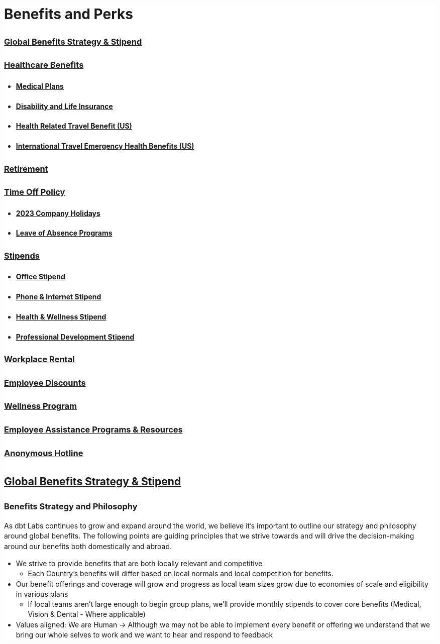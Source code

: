 # Benefits and Perks

### [Global Benefits Strategy & Stipend](#Global-Benefits-Strategy--Stipend-1)
### [Healthcare Benefits](#Healthcare-Benefits-1)
- #### [Medical Plans](#medical-plans-1)
- #### [Disability and Life Insurance](#disability-and-life-insurance-1)
- #### [Health Related Travel Benefit (US)](#health-related-travel-benefit-us-1)
- #### [International Travel Emergency Health Benefits (US)](#international-travel-emergency-health-benefits-us-1)
### [Retirement](#retirement-1)
### [Time Off Policy](#Time-Off-Policy-1)
- #### [2023 Company Holidays](#2023-company-holidays-1)
- #### [Leave of Absence Programs](#Leave-of-Absence-Programs-1)
### [Stipends](#Stipends-1)
- #### [Office Stipend](#office-stipend-1)
- #### [Phone & Internet Stipend](#phone--internet-stipend-1)
- #### [Health & Wellness Stipend](#health--wellness-stipend-1)
- #### [Professional Development Stipend](professional-development-stipend-1)
### [Workplace Rental](#Workplace-Rental-1)
### [Employee Discounts](#Employee-Discounts-1)
### [Wellness Program](#Wellness-Program-1)
### [Employee Assistance Programs & Resources](#employee-assistance-programs--resources-1)
### [Anonymous Hotline](#anonymous-hotline-1)


## [Global Benefits Strategy & Stipend](https://www.notion.so/dbtlabs/Global-Benefits-Strategy-Stipend-03b4ebfbb278451f894a4cca46c90607?pvs=4)

### Benefits Strategy and Philosophy

As dbt Labs continues to grow and expand around the world, we believe it’s important to outline our strategy and philosophy around global benefits. The following points are guiding principles that we strive towards and will drive the decision-making around our benefits both domestically and abroad.

- We strive to provide benefits that are both locally relevant and competitive
    - Each Country’s benefits will differ based on local normals and local competition for benefits.
- Our benefit offerings and coverage will grow and progress as local team sizes grow due to economies of scale and eligibility in various plans
    - If local teams aren’t large enough to begin group plans, we’ll provide monthly stipends to cover core benefits (Medical, Vision & Dental - Where applicable)
- Values aligned: We are Human → Although we may not be able to implement every benefit or offering we understand that we bring our whole selves to work and we want to hear and respond to feedback
